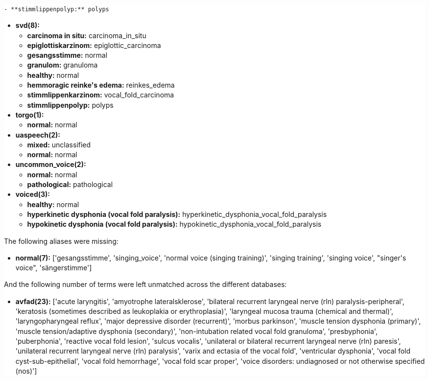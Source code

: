 	- **stimmlippenpolyp:** polyps
- **svd(8):**
	- **carcinoma in situ:** carcinoma_in_situ
	- **epiglottiskarzinom:** epiglottic_carcinoma
	- **gesangsstimme:** normal
	- **granulom:** granuloma
	- **healthy:** normal
	- **hemmoragic reinke's edema:** reinkes_edema
	- **stimmlippenkarzinom:** vocal_fold_carcinoma
	- **stimmlippenpolyp:** polyps
- **torgo(1):**
	- **normal:** normal
- **uaspeech(2):**
	- **mixed:** unclassified
	- **normal:** normal
- **uncommon_voice(2):**
	- **normal:** normal
	- **pathological:** pathological
- **voiced(3):**
	- **healthy:** normal
	- **hyperkinetic dysphonia (vocal fold paralysis):** hyperkinetic_dysphonia_vocal_fold_paralysis
	- **hypokinetic dysphonia (vocal fold paralysis):** hypokinetic_dysphonia_vocal_fold_paralysis

The following aliases were missing:
- **normal(7):** ['gesangsstimme', 'singing_voice', 'normal voice (singing training)', 'singing training', 'singing voice', "singer's voice", 'sängerstimme']

And the following number of terms were left unmatched across the different databases:
- **avfad(23):** ['acute laryngitis', 'amyotrophe lateralsklerose', 'bilateral recurrent laryngeal nerve (rln) paralysis-peripheral', 'keratosis (sometimes described as leukoplakia or erythroplasia)', 'laryngeal mucosa trauma (chemical and thermal)', 'laryngopharyngeal reflux', 'major depressive disorder (recurrent)', 'morbus parkinson', 'muscle tension dysphonia (primary)', 'muscle tension/adaptive dysphonia (secondary)', 'non-intubation related vocal fold granuloma', 'presbyphonia', 'puberphonia', 'reactive vocal fold lesion', 'sulcus vocalis', 'unilateral or bilateral recurrent laryngeal nerve (rln) paresis', 'unilateral recurrent laryngeal nerve (rln) paralysis', 'varix and ectasia of the vocal fold', 'ventricular dysphonia', 'vocal fold cyst-sub-epithelial', 'vocal fold hemorrhage', 'vocal fold scar proper', 'voice disorders: undiagnosed or not otherwise specified (nos)']
